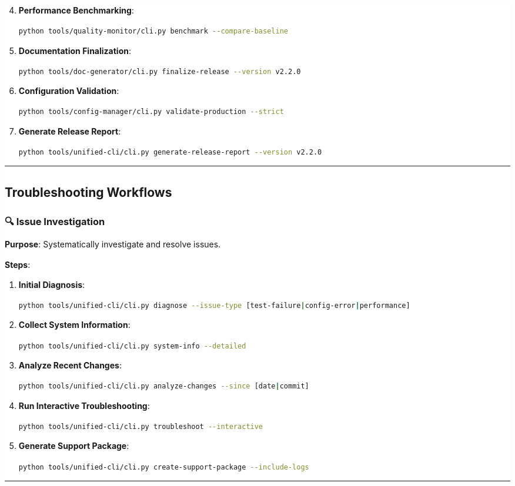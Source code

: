 4. **Performance Benchmarking**:

   ```bash
   python tools/quality-monitor/cli.py benchmark --compare-baseline
   ```

5. **Documentation Finalization**:

   ```bash
   python tools/doc-generator/cli.py finalize-release --version v2.2.0
   ```

6. **Configuration Validation**:

   ```bash
   python tools/config-manager/cli.py validate-production --strict
   ```

7. **Generate Release Report**:
   ```bash
   python tools/unified-cli/cli.py generate-release-report --version v2.2.0
   ```

---

## Troubleshooting Workflows

### 🔍 Issue Investigation

**Purpose**: Systematically investigate and resolve issues.

**Steps**:

1. **Initial Diagnosis**:

   ```bash
   python tools/unified-cli/cli.py diagnose --issue-type [test-failure|config-error|performance]
   ```

2. **Collect System Information**:

   ```bash
   python tools/unified-cli/cli.py system-info --detailed
   ```

3. **Analyze Recent Changes**:

   ```bash
   python tools/unified-cli/cli.py analyze-changes --since [date|commit]
   ```

4. **Run Interactive Troubleshooting**:

   ```bash
   python tools/unified-cli/cli.py troubleshoot --interactive
   ```

5. **Generate Support Package**:
   ```bash
   python tools/unified-cli/cli.py create-support-package --include-logs
   ```

---